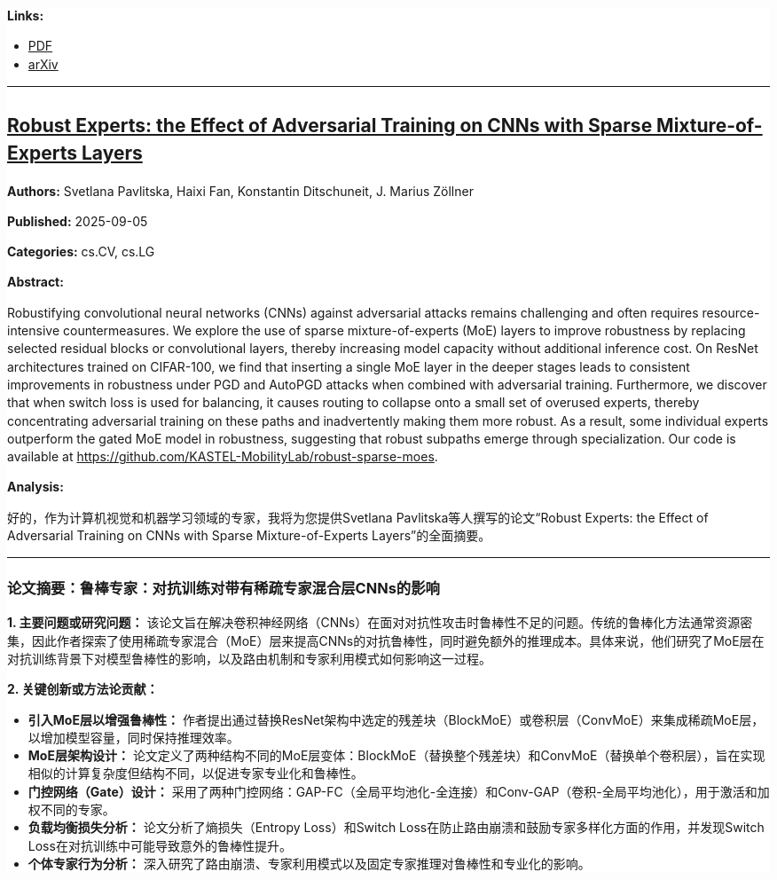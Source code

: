**Links:**

- [PDF](https://arxiv.org/pdf/2509.05144v1)
- [arXiv](https://arxiv.org/abs/2509.05144v1)

---

<a id='2509.05086v1'></a>
## [Robust Experts: the Effect of Adversarial Training on CNNs with Sparse Mixture-of-Experts Layers](https://arxiv.org/abs/2509.05086v1)

**Authors:** Svetlana Pavlitska, Haixi Fan, Konstantin Ditschuneit, J. Marius Zöllner

**Published:** 2025-09-05

**Categories:** cs.CV, cs.LG

**Abstract:**

Robustifying convolutional neural networks (CNNs) against adversarial attacks
remains challenging and often requires resource-intensive countermeasures. We
explore the use of sparse mixture-of-experts (MoE) layers to improve robustness
by replacing selected residual blocks or convolutional layers, thereby
increasing model capacity without additional inference cost. On ResNet
architectures trained on CIFAR-100, we find that inserting a single MoE layer
in the deeper stages leads to consistent improvements in robustness under PGD
and AutoPGD attacks when combined with adversarial training. Furthermore, we
discover that when switch loss is used for balancing, it causes routing to
collapse onto a small set of overused experts, thereby concentrating
adversarial training on these paths and inadvertently making them more robust.
As a result, some individual experts outperform the gated MoE model in
robustness, suggesting that robust subpaths emerge through specialization. Our
code is available at https://github.com/KASTEL-MobilityLab/robust-sparse-moes.

**Analysis:**

好的，作为计算机视觉和机器学习领域的专家，我将为您提供Svetlana Pavlitska等人撰写的论文“Robust Experts: the Effect of Adversarial Training on CNNs with Sparse Mixture-of-Experts Layers”的全面摘要。

---

### 论文摘要：鲁棒专家：对抗训练对带有稀疏专家混合层CNNs的影响

**1. 主要问题或研究问题：**
该论文旨在解决卷积神经网络（CNNs）在面对对抗性攻击时鲁棒性不足的问题。传统的鲁棒化方法通常资源密集，因此作者探索了使用稀疏专家混合（MoE）层来提高CNNs的对抗鲁棒性，同时避免额外的推理成本。具体来说，他们研究了MoE层在对抗训练背景下对模型鲁棒性的影响，以及路由机制和专家利用模式如何影响这一过程。

**2. 关键创新或方法论贡献：**
*   **引入MoE层以增强鲁棒性：** 作者提出通过替换ResNet架构中选定的残差块（BlockMoE）或卷积层（ConvMoE）来集成稀疏MoE层，以增加模型容量，同时保持推理效率。
*   **MoE层架构设计：** 论文定义了两种结构不同的MoE层变体：BlockMoE（替换整个残差块）和ConvMoE（替换单个卷积层），旨在实现相似的计算复杂度但结构不同，以促进专家专业化和鲁棒性。
*   **门控网络（Gate）设计：** 采用了两种门控网络：GAP-FC（全局平均池化-全连接）和Conv-GAP（卷积-全局平均池化），用于激活和加权不同的专家。
*   **负载均衡损失分析：** 论文分析了熵损失（Entropy Loss）和Switch Loss在防止路由崩溃和鼓励专家多样化方面的作用，并发现Switch Loss在对抗训练中可能导致意外的鲁棒性提升。
*   **个体专家行为分析：** 深入研究了路由崩溃、专家利用模式以及固定专家推理对鲁棒性和专业化的影响。
